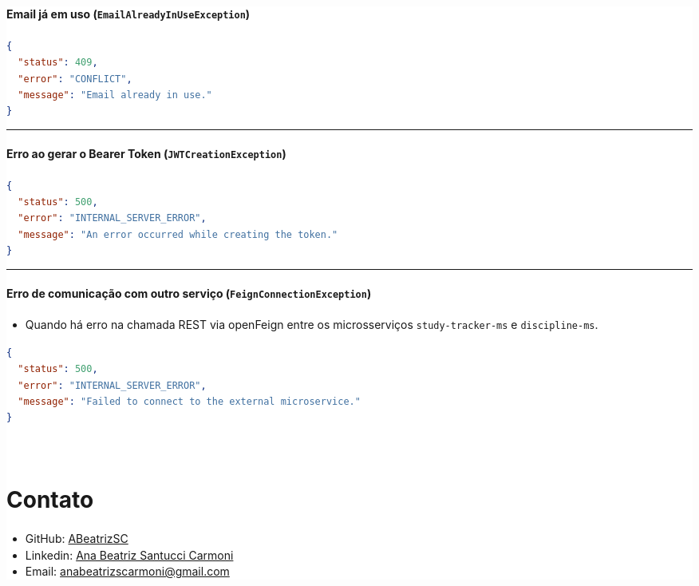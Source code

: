 #### Email já em uso (`EmailAlreadyInUseException`)

```json
{
  "status": 409,
  "error": "CONFLICT",
  "message": "Email already in use."
}
```

---

#### Erro ao gerar o Bearer Token (`JWTCreationException`)

```json
{
  "status": 500,
  "error": "INTERNAL_SERVER_ERROR",
  "message": "An error occurred while creating the token."
}
```

---

#### Erro de comunicação com outro serviço (`FeignConnectionException`)
  - Quando há erro na chamada REST via openFeign entre os microsserviços `study-tracker-ms` e `discipline-ms`.

```json
{
  "status": 500,
  "error": "INTERNAL_SERVER_ERROR",
  "message": "Failed to connect to the external microservice."
}
```

</br>

# Contato
* GitHub: [ABeatrizSC](https://github.com/ABeatrizSC)
* Linkedin: [Ana Beatriz Santucci Carmoni](www.linkedin.com/in/ana-carmoni)
* Email: [anabeatrizscarmoni@gmail.com](mailto:anabeatrizscarmoni@gmail.com)

